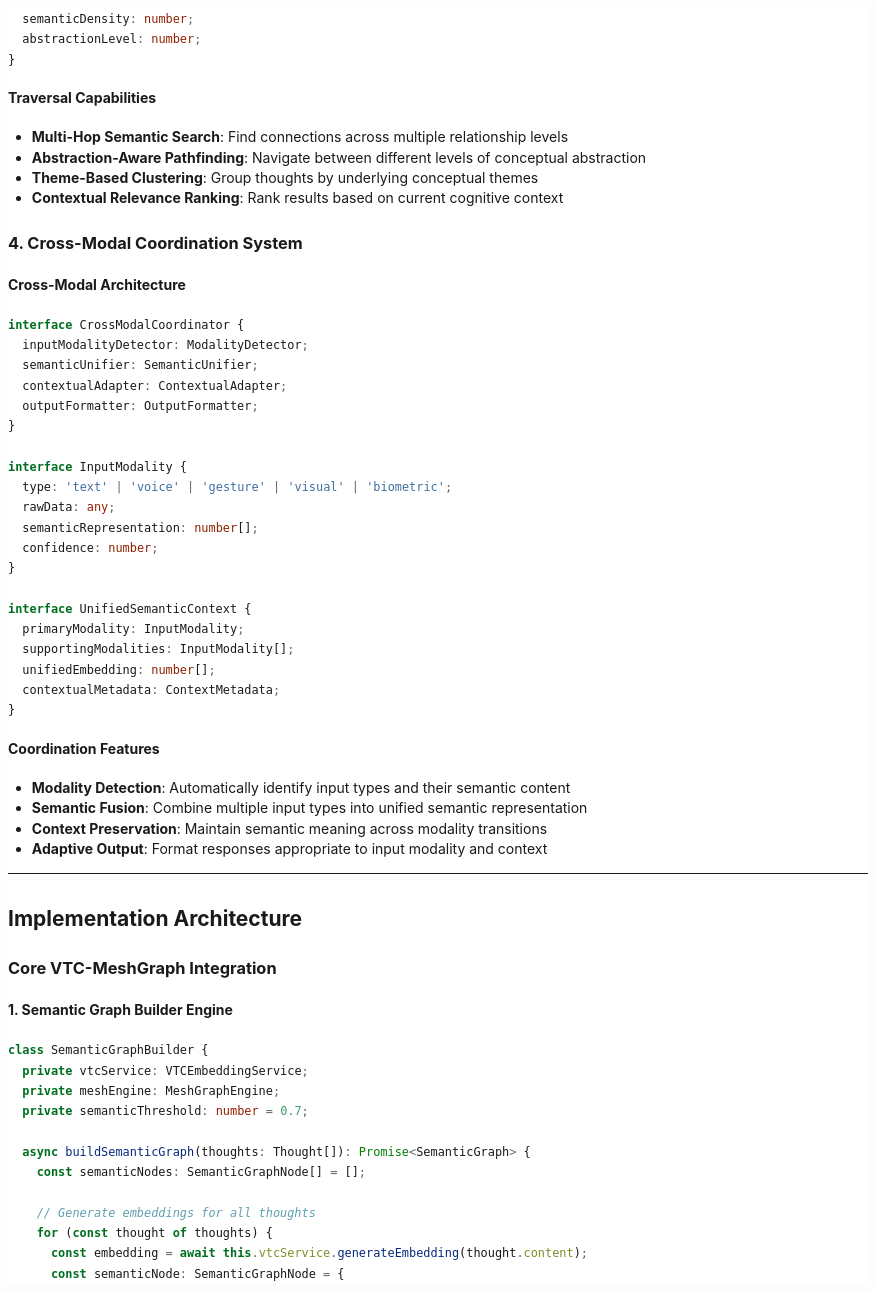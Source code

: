 ```typescript
  semanticDensity: number;
  abstractionLevel: number;
}
```

#### Traversal Capabilities
- **Multi-Hop Semantic Search**: Find connections across multiple relationship levels
- **Abstraction-Aware Pathfinding**: Navigate between different levels of conceptual abstraction
- **Theme-Based Clustering**: Group thoughts by underlying conceptual themes
- **Contextual Relevance Ranking**: Rank results based on current cognitive context

### 4. Cross-Modal Coordination System

#### Cross-Modal Architecture
```typescript
interface CrossModalCoordinator {
  inputModalityDetector: ModalityDetector;
  semanticUnifier: SemanticUnifier;
  contextualAdapter: ContextualAdapter;
  outputFormatter: OutputFormatter;
}

interface InputModality {
  type: 'text' | 'voice' | 'gesture' | 'visual' | 'biometric';
  rawData: any;
  semanticRepresentation: number[];
  confidence: number;
}

interface UnifiedSemanticContext {
  primaryModality: InputModality;
  supportingModalities: InputModality[];
  unifiedEmbedding: number[];
  contextualMetadata: ContextMetadata;
}
```

#### Coordination Features
- **Modality Detection**: Automatically identify input types and their semantic content
- **Semantic Fusion**: Combine multiple input types into unified semantic representation
- **Context Preservation**: Maintain semantic meaning across modality transitions
- **Adaptive Output**: Format responses appropriate to input modality and context

---

## Implementation Architecture

### Core VTC-MeshGraph Integration

#### 1. Semantic Graph Builder Engine
```typescript
class SemanticGraphBuilder {
  private vtcService: VTCEmbeddingService;
  private meshEngine: MeshGraphEngine;
  private semanticThreshold: number = 0.7;

  async buildSemanticGraph(thoughts: Thought[]): Promise<SemanticGraph> {
    const semanticNodes: SemanticGraphNode[] = [];
    
    // Generate embeddings for all thoughts
    for (const thought of thoughts) {
      const embedding = await this.vtcService.generateEmbedding(thought.content);
      const semanticNode: SemanticGraphNode = {
```